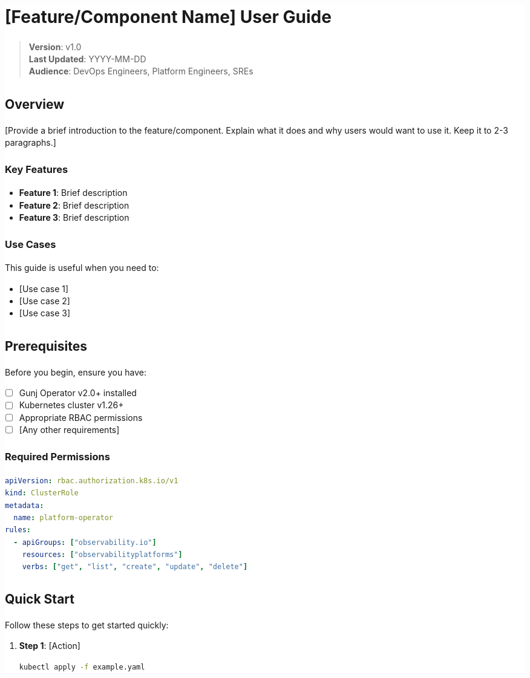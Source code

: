 # [Feature/Component Name] User Guide

> **Version**: v1.0  
> **Last Updated**: YYYY-MM-DD  
> **Audience**: DevOps Engineers, Platform Engineers, SREs

## Overview

[Provide a brief introduction to the feature/component. Explain what it does and why users would want to use it. Keep it to 2-3 paragraphs.]

### Key Features

- **Feature 1**: Brief description
- **Feature 2**: Brief description  
- **Feature 3**: Brief description

### Use Cases

This guide is useful when you need to:
- [Use case 1]
- [Use case 2]
- [Use case 3]

## Prerequisites

Before you begin, ensure you have:

- [ ] Gunj Operator v2.0+ installed
- [ ] Kubernetes cluster v1.26+
- [ ] Appropriate RBAC permissions
- [ ] [Any other requirements]

### Required Permissions

```yaml
apiVersion: rbac.authorization.k8s.io/v1
kind: ClusterRole
metadata:
  name: platform-operator
rules:
  - apiGroups: ["observability.io"]
    resources: ["observabilityplatforms"]
    verbs: ["get", "list", "create", "update", "delete"]
```

## Quick Start

Follow these steps to get started quickly:

1. **Step 1**: [Action]
   ```bash
   kubectl apply -f example.yaml
   ```
